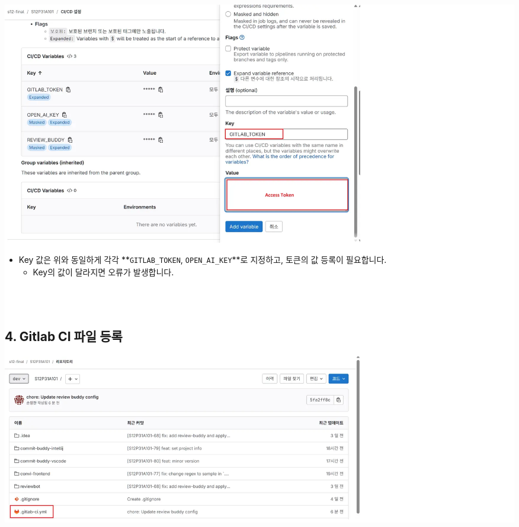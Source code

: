 <img src="./img/gitlab-ci-variables2.webp" alt="GitLab CI/CD Variables 등록 스크린샷2" width="600" />

- Key 값은 위와 동일하게 각각 **<code>GITLAB_TOKEN</code>, <code>OPEN_AI_KEY</code>**로 지정하고, 토큰의 값 등록이 필요합니다.
    - Key의 값이 달라지면 오류가 발생합니다.

<br><br>

## 4. Gitlab CI 파일 등록

<img src="./img/gitlab-ci-file.webp" alt="GitLab CI 파일 등록 스크린샷" width="600" />
